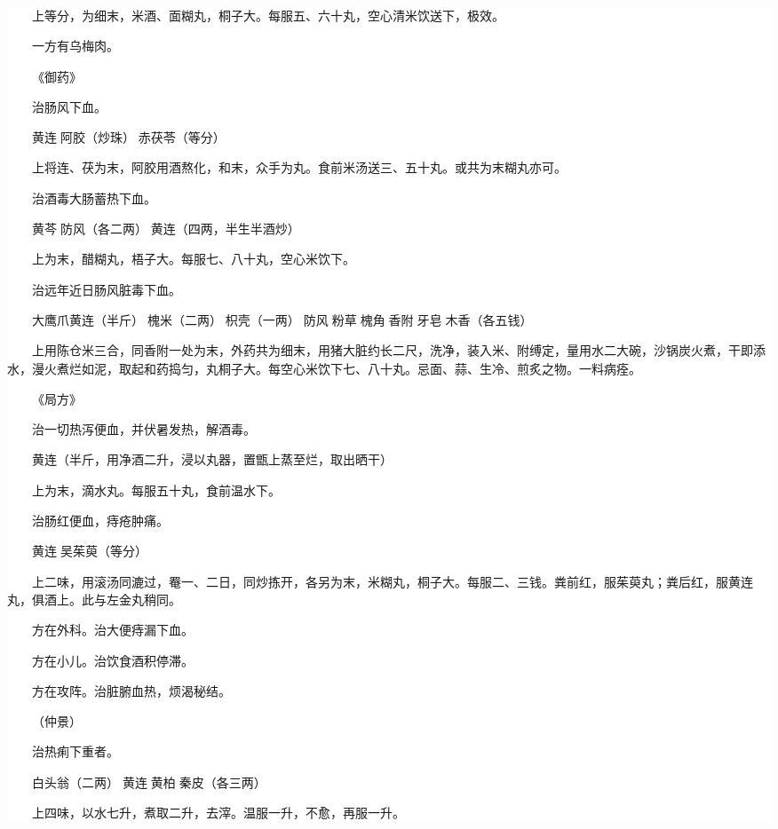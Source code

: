 &emsp;&emsp;上等分，为细末，米酒、面糊丸，桐子大。每服五、六十丸，空心清米饮送下，极效。

&emsp;&emsp;一方有乌梅肉。

&emsp;&emsp;《御药》

&emsp;&emsp;治肠风下血。

&emsp;&emsp;黄连 阿胶（炒珠） 赤茯苓（等分）

&emsp;&emsp;上将连、茯为末，阿胶用酒熬化，和末，众手为丸。食前米汤送三、五十丸。或共为末糊丸亦可。

&emsp;&emsp;治酒毒大肠蓄热下血。

&emsp;&emsp;黄芩 防风（各二两） 黄连（四两，半生半酒炒）

&emsp;&emsp;上为末，醋糊丸，梧子大。每服七、八十丸，空心米饮下。

&emsp;&emsp;治远年近日肠风脏毒下血。

&emsp;&emsp;大鹰爪黄连（半斤） 槐米（二两） 枳壳（一两） 防风 粉草 槐角 香附 牙皂 木香（各五钱）

&emsp;&emsp;上用陈仓米三合，同香附一处为末，外药共为细末，用猪大脏约长二尺，洗净，装入米、附缚定，量用水二大碗，沙锅炭火煮，干即添水，漫火煮烂如泥，取起和药捣匀，丸桐子大。每空心米饮下七、八十丸。忌面、蒜、生冷、煎炙之物。一料病痊。

&emsp;&emsp;《局方》

&emsp;&emsp;治一切热泻便血，并伏暑发热，解酒毒。

&emsp;&emsp;黄连（半斤，用净酒二升，浸以丸器，置甑上蒸至烂，取出晒干）

&emsp;&emsp;上为末，滴水丸。每服五十丸，食前温水下。

&emsp;&emsp;治肠红便血，痔疮肿痛。

&emsp;&emsp;黄连 吴茱萸（等分）

&emsp;&emsp;上二味，用滚汤同漉过，罨一、二日，同炒拣开，各另为末，米糊丸，桐子大。每服二、三钱。粪前红，服茱萸丸；粪后红，服黄连丸，俱酒上。此与左金丸稍同。

&emsp;&emsp;方在外科。治大便痔漏下血。

&emsp;&emsp;方在小儿。治饮食酒积停滞。

&emsp;&emsp;方在攻阵。治脏腑血热，烦渴秘结。

&emsp;&emsp;（仲景）

&emsp;&emsp;治热痢下重者。

&emsp;&emsp;白头翁（二两） 黄连 黄柏 秦皮（各三两）

&emsp;&emsp;上四味，以水七升，煮取二升，去滓。温服一升，不愈，再服一升。

